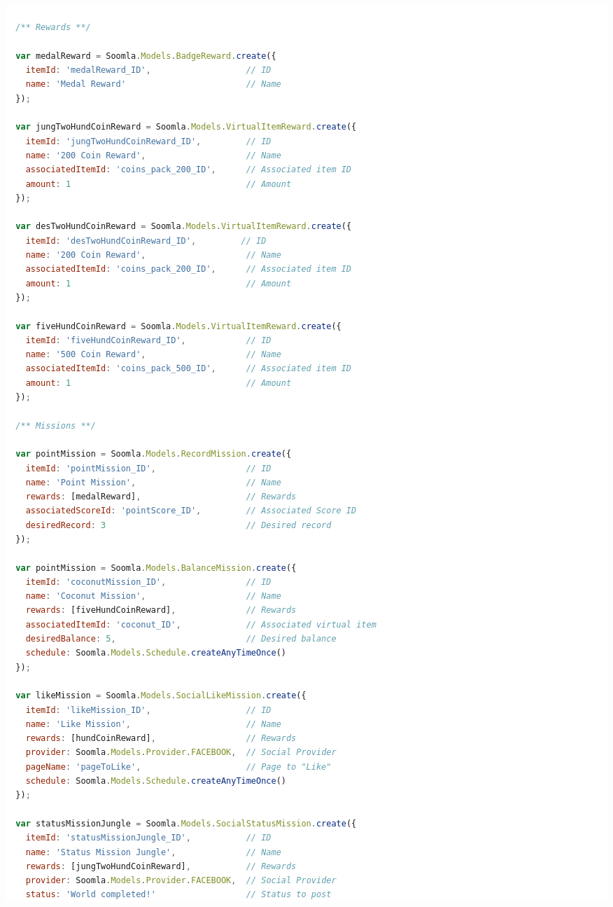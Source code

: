 ``` js

  /** Rewards **/

  var medalReward = Soomla.Models.BadgeReward.create({
    itemId: 'medalReward_ID',                   // ID
    name: 'Medal Reward'                        // Name
  });

  var jungTwoHundCoinReward = Soomla.Models.VirtualItemReward.create({
    itemId: 'jungTwoHundCoinReward_ID',         // ID
    name: '200 Coin Reward',                    // Name
    associatedItemId: 'coins_pack_200_ID',      // Associated item ID
    amount: 1                                   // Amount
  });

  var desTwoHundCoinReward = Soomla.Models.VirtualItemReward.create({
    itemId: 'desTwoHundCoinReward_ID',         // ID
    name: '200 Coin Reward',                    // Name
    associatedItemId: 'coins_pack_200_ID',      // Associated item ID
    amount: 1                                   // Amount
  });

  var fiveHundCoinReward = Soomla.Models.VirtualItemReward.create({
    itemId: 'fiveHundCoinReward_ID',            // ID
    name: '500 Coin Reward',                    // Name
    associatedItemId: 'coins_pack_500_ID',      // Associated item ID
    amount: 1                                   // Amount
  });

  /** Missions **/

  var pointMission = Soomla.Models.RecordMission.create({
    itemId: 'pointMission_ID',                  // ID
    name: 'Point Mission',                      // Name
    rewards: [medalReward],                     // Rewards
    associatedScoreId: 'pointScore_ID',         // Associated Score ID
    desiredRecord: 3                            // Desired record
  });

  var pointMission = Soomla.Models.BalanceMission.create({
    itemId: 'coconutMission_ID',                // ID
    name: 'Coconut Mission',                    // Name
    rewards: [fiveHundCoinReward],              // Rewards
    associatedItemId: 'coconut_ID',             // Associated virtual item
    desiredBalance: 5,                          // Desired balance
    schedule: Soomla.Models.Schedule.createAnyTimeOnce()
  });
    
  var likeMission = Soomla.Models.SocialLikeMission.create({
    itemId: 'likeMission_ID',                   // ID
    name: 'Like Mission',                       // Name
    rewards: [hundCoinReward],                  // Rewards
    provider: Soomla.Models.Provider.FACEBOOK,  // Social Provider
    pageName: 'pageToLike',                     // Page to "Like"
    schedule: Soomla.Models.Schedule.createAnyTimeOnce()
  });

  var statusMissionJungle = Soomla.Models.SocialStatusMission.create({
    itemId: 'statusMissionJungle_ID',           // ID
    name: 'Status Mission Jungle',              // Name
    rewards: [jungTwoHundCoinReward],           // Rewards
    provider: Soomla.Models.Provider.FACEBOOK,  // Social Provider
    status: 'World completed!'                  // Status to post
```